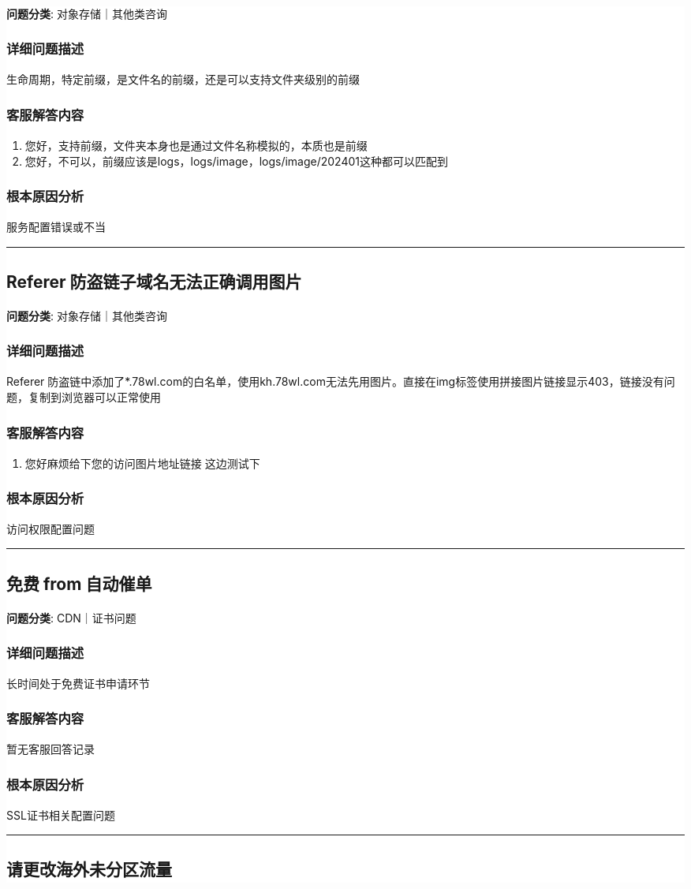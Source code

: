 **问题分类**: 对象存储｜其他类咨询

### 详细问题描述

生命周期，特定前缀，是文件名的前缀，还是可以支持文件夹级别的前缀

### 客服解答内容

1. 您好，支持前缀，文件夹本身也是通过文件名称模拟的，本质也是前缀
2. 您好，不可以，前缀应该是logs，logs/image，logs/image/202401这种都可以匹配到

### 根本原因分析

服务配置错误或不当

---

## Referer 防盗链子域名无法正确调用图片

**问题分类**: 对象存储｜其他类咨询

### 详细问题描述

Referer 防盗链中添加了*.78wl.com的白名单，使用kh.78wl.com无法先用图片。直接在img标签使用拼接图片链接显示403，链接没有问题，复制到浏览器可以正常使用

### 客服解答内容

1. 您好麻烦给下您的访问图片地址链接 这边测试下

### 根本原因分析

访问权限配置问题

---

## 免费 from 自动催单

**问题分类**: CDN｜证书问题

### 详细问题描述

长时间处于免费证书申请环节

### 客服解答内容

暂无客服回答记录

### 根本原因分析

SSL证书相关配置问题

---

## 请更改海外未分区流量
